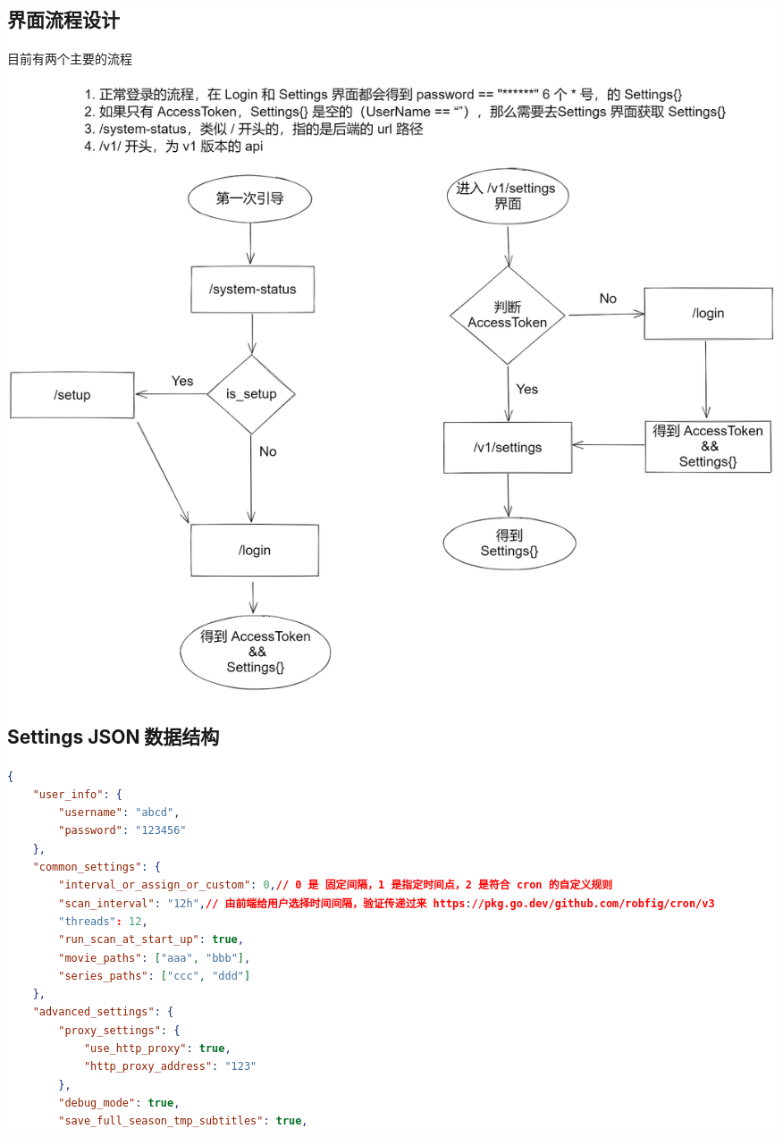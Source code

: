 ## 界面流程设计

目前有两个主要的流程

![界面流程设计](pics/界面流程设计.png)

## Settings JSON 数据结构

```json
{
	"user_info": {
		"username": "abcd",
		"password": "123456"
	},
	"common_settings": {
        "interval_or_assign_or_custom": 0,// 0 是 固定间隔，1 是指定时间点，2 是符合 cron 的自定义规则
		"scan_interval": "12h",// 由前端给用户选择时间间隔，验证传递过来 https://pkg.go.dev/github.com/robfig/cron/v3
		"threads": 12,
		"run_scan_at_start_up": true,
		"movie_paths": ["aaa", "bbb"],
		"series_paths": ["ccc", "ddd"]
	},
	"advanced_settings": {
		"proxy_settings": {
			"use_http_proxy": true,
			"http_proxy_address": "123"
		},
		"debug_mode": true,
		"save_full_season_tmp_subtitles": true,
```